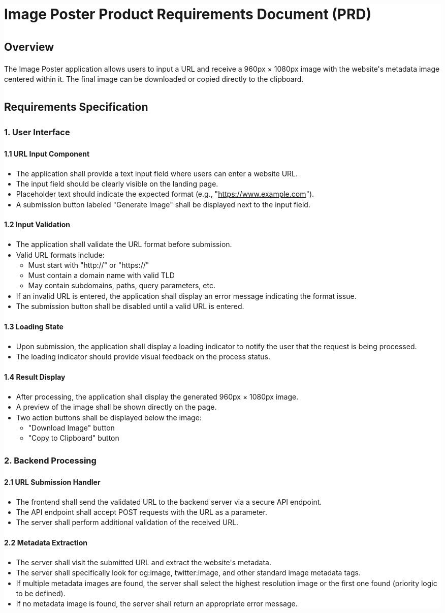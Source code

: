 # Image Poster Product Requirements Document (PRD)

## Overview
The Image Poster application allows users to input a URL and receive a 960px × 1080px image with the website's metadata image centered within it. The final image can be downloaded or copied directly to the clipboard.

## Requirements Specification

### 1. User Interface
#### 1.1 URL Input Component
- The application shall provide a text input field where users can enter a website URL.
- The input field should be clearly visible on the landing page.
- Placeholder text should indicate the expected format (e.g., "https://www.example.com").
- A submission button labeled "Generate Image" shall be displayed next to the input field.

#### 1.2 Input Validation
- The application shall validate the URL format before submission.
- Valid URL formats include:
  - Must start with "http://" or "https://"
  - Must contain a domain name with valid TLD
  - May contain subdomains, paths, query parameters, etc.
- If an invalid URL is entered, the application shall display an error message indicating the format issue.
- The submission button shall be disabled until a valid URL is entered.

#### 1.3 Loading State
- Upon submission, the application shall display a loading indicator to notify the user that the request is being processed.
- The loading indicator should provide visual feedback on the process status.

#### 1.4 Result Display
- After processing, the application shall display the generated 960px × 1080px image.
- A preview of the image shall be shown directly on the page.
- Two action buttons shall be displayed below the image:
  - "Download Image" button
  - "Copy to Clipboard" button

### 2. Backend Processing
#### 2.1 URL Submission Handler
- The frontend shall send the validated URL to the backend server via a secure API endpoint.
- The API endpoint shall accept POST requests with the URL as a parameter.
- The server shall perform additional validation of the received URL.

#### 2.2 Metadata Extraction
- The server shall visit the submitted URL and extract the website's metadata.
- The server shall specifically look for og:image, twitter:image, and other standard image metadata tags.
- If multiple metadata images are found, the server shall select the highest resolution image or the first one found (priority logic to be defined).
- If no metadata image is found, the server shall return an appropriate error message.

